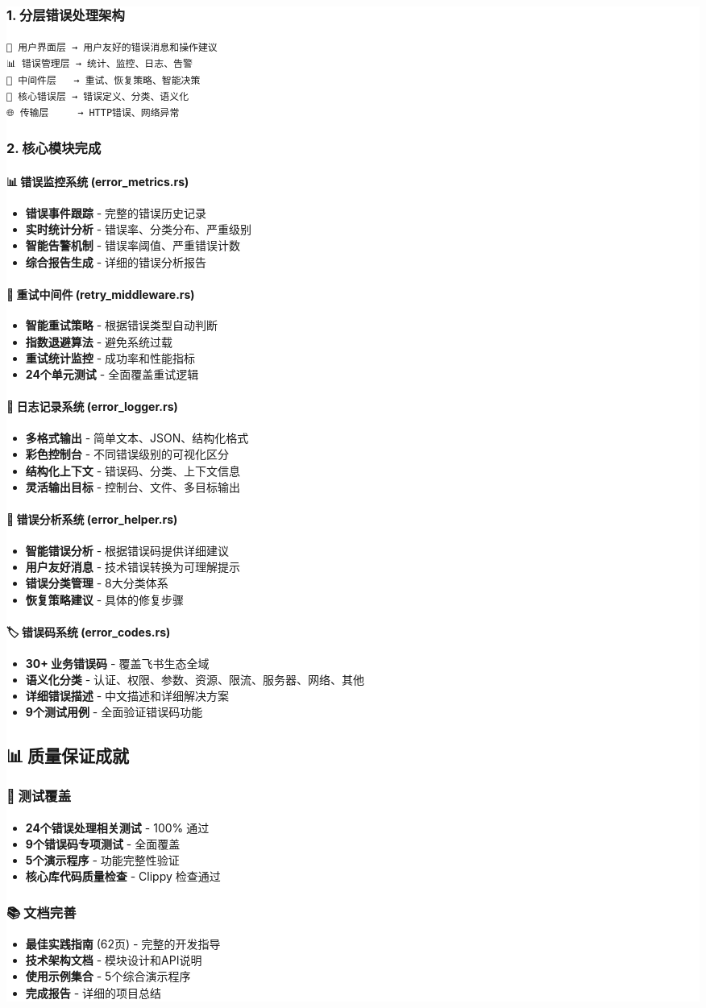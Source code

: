 ### 1. **分层错误处理架构**
```
📱 用户界面层 → 用户友好的错误消息和操作建议
📊 错误管理层 → 统计、监控、日志、告警  
🔄 中间件层   → 重试、恢复策略、智能决策
🔧 核心错误层 → 错误定义、分类、语义化
🌐 传输层     → HTTP错误、网络异常
```

### 2. **核心模块完成**

#### 📊 错误监控系统 (error_metrics.rs)
- **错误事件跟踪** - 完整的错误历史记录
- **实时统计分析** - 错误率、分类分布、严重级别
- **智能告警机制** - 错误率阈值、严重错误计数
- **综合报告生成** - 详细的错误分析报告

#### 🔄 重试中间件 (retry_middleware.rs)  
- **智能重试策略** - 根据错误类型自动判断
- **指数退避算法** - 避免系统过载
- **重试统计监控** - 成功率和性能指标
- **24个单元测试** - 全面覆盖重试逻辑

#### 📝 日志记录系统 (error_logger.rs)
- **多格式输出** - 简单文本、JSON、结构化格式
- **彩色控制台** - 不同错误级别的可视化区分  
- **结构化上下文** - 错误码、分类、上下文信息
- **灵活输出目标** - 控制台、文件、多目标输出

#### 🧠 错误分析系统 (error_helper.rs)
- **智能错误分析** - 根据错误码提供详细建议
- **用户友好消息** - 技术错误转换为可理解提示
- **错误分类管理** - 8大分类体系
- **恢复策略建议** - 具体的修复步骤

#### 🏷️ 错误码系统 (error_codes.rs)
- **30+ 业务错误码** - 覆盖飞书生态全域
- **语义化分类** - 认证、权限、参数、资源、限流、服务器、网络、其他
- **详细错误描述** - 中文描述和详细解决方案
- **9个测试用例** - 全面验证错误码功能

## 📊 质量保证成就

### 🧪 测试覆盖
- **24个错误处理相关测试** - 100% 通过
- **9个错误码专项测试** - 全面覆盖
- **5个演示程序** - 功能完整性验证
- **核心库代码质量检查** - Clippy 检查通过

### 📚 文档完善
- **最佳实践指南** (62页) - 完整的开发指导
- **技术架构文档** - 模块设计和API说明
- **使用示例集合** - 5个综合演示程序
- **完成报告** - 详细的项目总结
